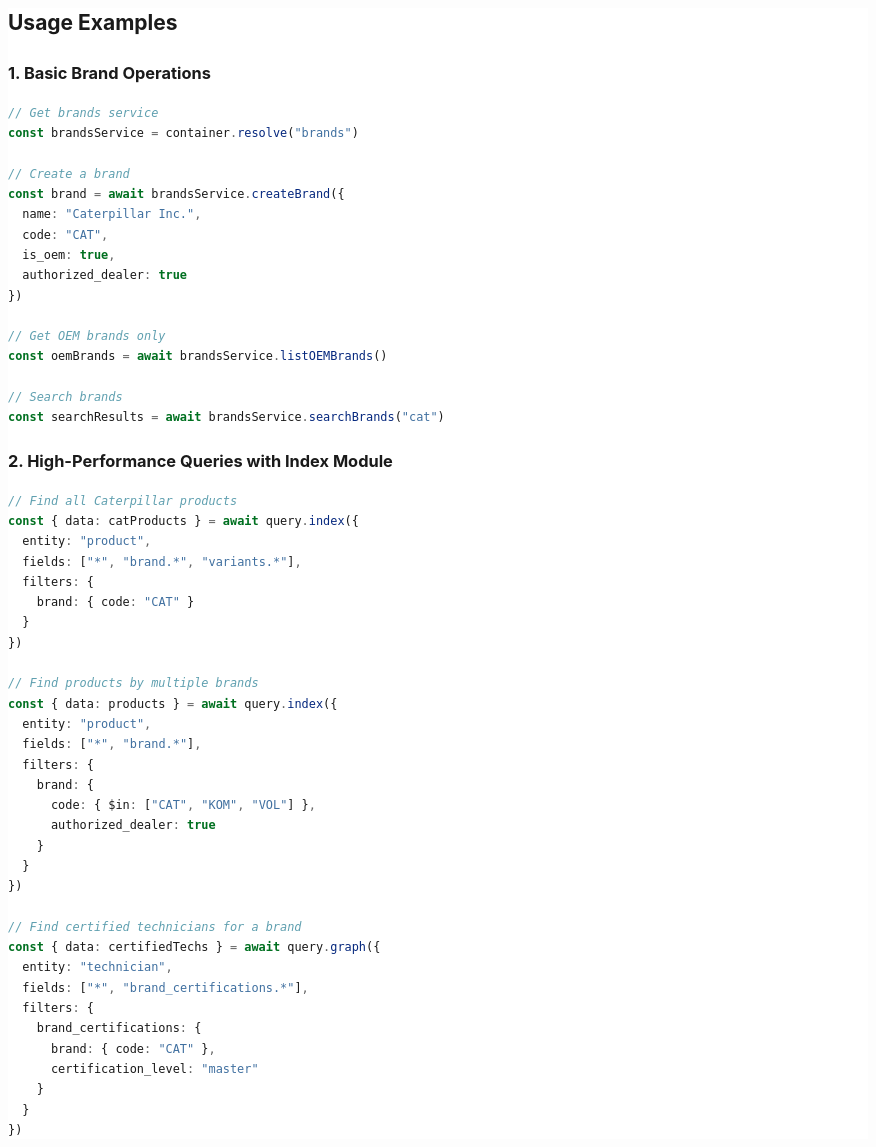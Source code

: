 ## Usage Examples

### 1. Basic Brand Operations

```typescript
// Get brands service
const brandsService = container.resolve("brands")

// Create a brand
const brand = await brandsService.createBrand({
  name: "Caterpillar Inc.",
  code: "CAT",
  is_oem: true,
  authorized_dealer: true
})

// Get OEM brands only
const oemBrands = await brandsService.listOEMBrands()

// Search brands
const searchResults = await brandsService.searchBrands("cat")
```

### 2. High-Performance Queries with Index Module

```typescript
// Find all Caterpillar products
const { data: catProducts } = await query.index({
  entity: "product",
  fields: ["*", "brand.*", "variants.*"],
  filters: {
    brand: { code: "CAT" }
  }
})

// Find products by multiple brands
const { data: products } = await query.index({
  entity: "product", 
  fields: ["*", "brand.*"],
  filters: {
    brand: {
      code: { $in: ["CAT", "KOM", "VOL"] },
      authorized_dealer: true
    }
  }
})

// Find certified technicians for a brand
const { data: certifiedTechs } = await query.graph({
  entity: "technician",
  fields: ["*", "brand_certifications.*"],
  filters: {
    brand_certifications: {
      brand: { code: "CAT" },
      certification_level: "master"
    }
  }
})
```
